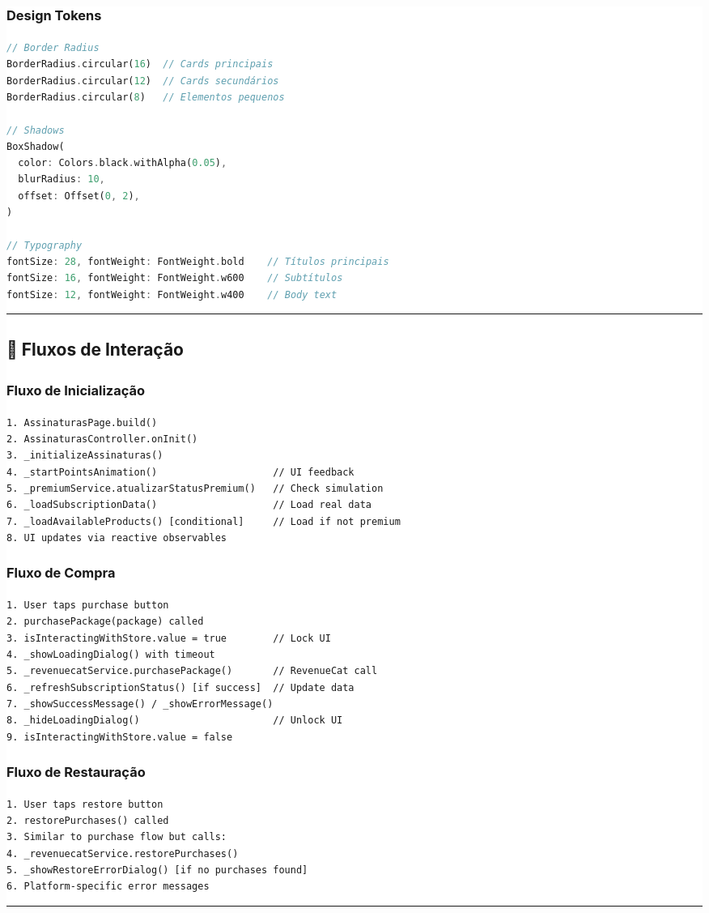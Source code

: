 ### Design Tokens
```dart
// Border Radius
BorderRadius.circular(16)  // Cards principais
BorderRadius.circular(12)  // Cards secundários
BorderRadius.circular(8)   // Elementos pequenos

// Shadows
BoxShadow(
  color: Colors.black.withAlpha(0.05),
  blurRadius: 10,
  offset: Offset(0, 2),
)

// Typography
fontSize: 28, fontWeight: FontWeight.bold    // Títulos principais
fontSize: 16, fontWeight: FontWeight.w600    // Subtítulos
fontSize: 12, fontWeight: FontWeight.w400    // Body text
```

---

## 🔄 Fluxos de Interação

### Fluxo de Inicialização
```
1. AssinaturasPage.build()
2. AssinaturasController.onInit()
3. _initializeAssinaturas()
4. _startPointsAnimation()                    // UI feedback
5. _premiumService.atualizarStatusPremium()   // Check simulation
6. _loadSubscriptionData()                    // Load real data
7. _loadAvailableProducts() [conditional]     // Load if not premium
8. UI updates via reactive observables
```

### Fluxo de Compra
```
1. User taps purchase button
2. purchasePackage(package) called
3. isInteractingWithStore.value = true        // Lock UI
4. _showLoadingDialog() with timeout
5. _revenuecatService.purchasePackage()       // RevenueCat call
6. _refreshSubscriptionStatus() [if success]  // Update data
7. _showSuccessMessage() / _showErrorMessage()
8. _hideLoadingDialog()                       // Unlock UI
9. isInteractingWithStore.value = false
```

### Fluxo de Restauração
```
1. User taps restore button
2. restorePurchases() called  
3. Similar to purchase flow but calls:
4. _revenuecatService.restorePurchases()
5. _showRestoreErrorDialog() [if no purchases found]
6. Platform-specific error messages
```

---
